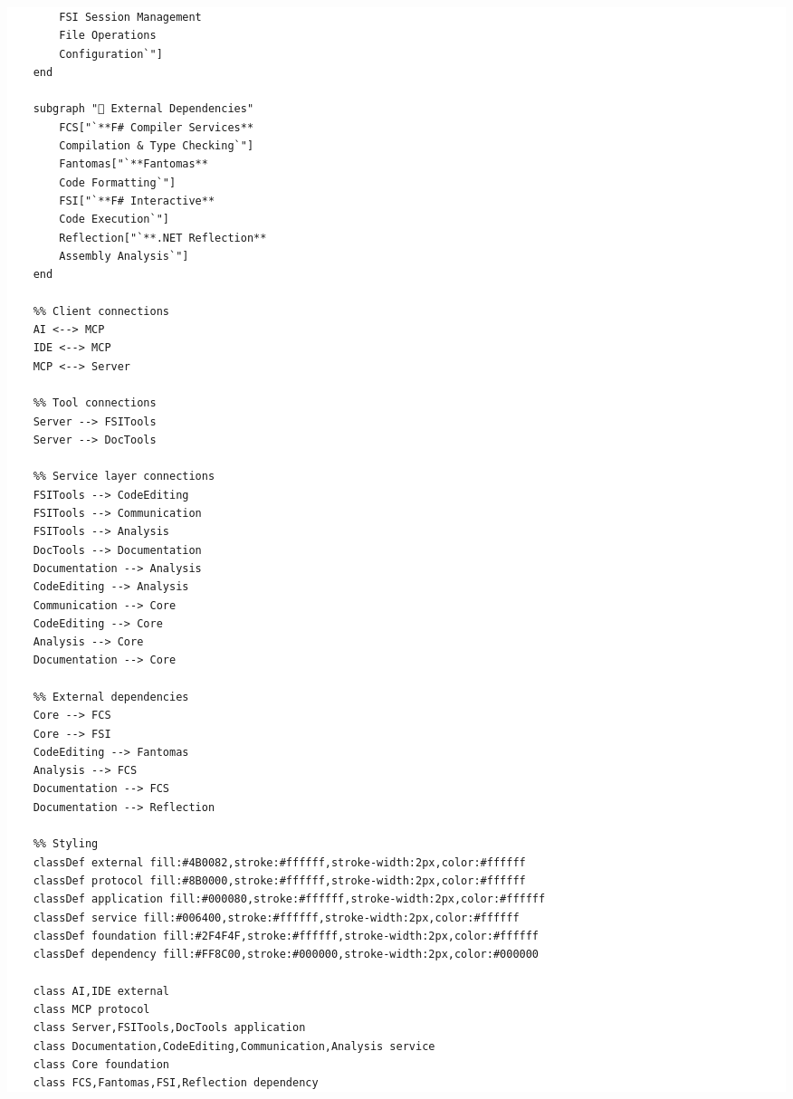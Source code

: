 ```mermaid
        FSI Session Management
        File Operations
        Configuration`"]
    end
    
    subgraph "🔗 External Dependencies"
        FCS["`**F# Compiler Services**
        Compilation & Type Checking`"]
        Fantomas["`**Fantomas**
        Code Formatting`"]
        FSI["`**F# Interactive**
        Code Execution`"]
        Reflection["`**.NET Reflection**
        Assembly Analysis`"]
    end
    
    %% Client connections
    AI <--> MCP
    IDE <--> MCP
    MCP <--> Server
    
    %% Tool connections
    Server --> FSITools
    Server --> DocTools
    
    %% Service layer connections
    FSITools --> CodeEditing
    FSITools --> Communication
    FSITools --> Analysis
    DocTools --> Documentation
    Documentation --> Analysis
    CodeEditing --> Analysis
    Communication --> Core
    CodeEditing --> Core
    Analysis --> Core
    Documentation --> Core
    
    %% External dependencies
    Core --> FCS
    Core --> FSI
    CodeEditing --> Fantomas
    Analysis --> FCS
    Documentation --> FCS
    Documentation --> Reflection
    
    %% Styling
    classDef external fill:#4B0082,stroke:#ffffff,stroke-width:2px,color:#ffffff
    classDef protocol fill:#8B0000,stroke:#ffffff,stroke-width:2px,color:#ffffff
    classDef application fill:#000080,stroke:#ffffff,stroke-width:2px,color:#ffffff
    classDef service fill:#006400,stroke:#ffffff,stroke-width:2px,color:#ffffff
    classDef foundation fill:#2F4F4F,stroke:#ffffff,stroke-width:2px,color:#ffffff
    classDef dependency fill:#FF8C00,stroke:#000000,stroke-width:2px,color:#000000
    
    class AI,IDE external
    class MCP protocol
    class Server,FSITools,DocTools application
    class Documentation,CodeEditing,Communication,Analysis service
    class Core foundation
    class FCS,Fantomas,FSI,Reflection dependency
```

